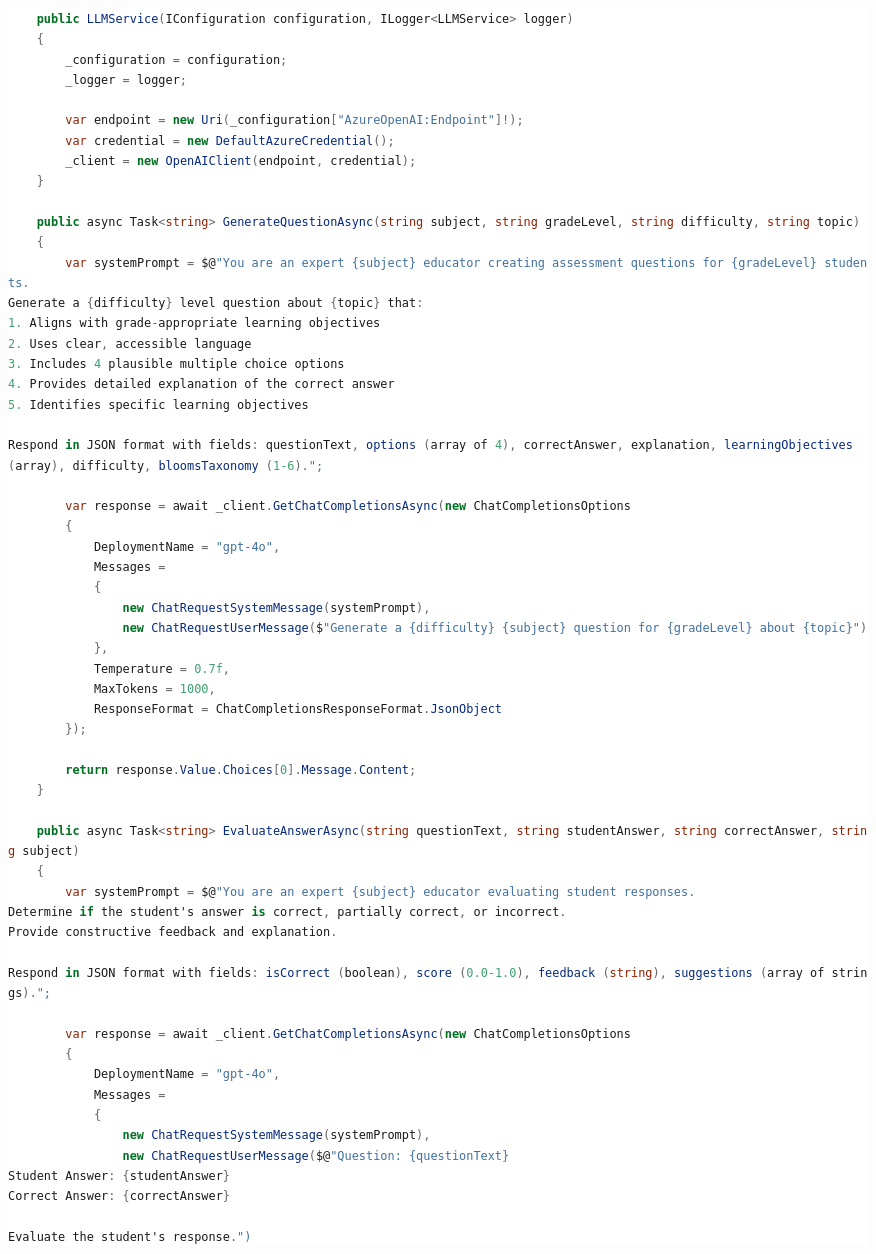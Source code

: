 ```csharp
    public LLMService(IConfiguration configuration, ILogger<LLMService> logger)
    {
        _configuration = configuration;
        _logger = logger;

        var endpoint = new Uri(_configuration["AzureOpenAI:Endpoint"]!);
        var credential = new DefaultAzureCredential();
        _client = new OpenAIClient(endpoint, credential);
    }

    public async Task<string> GenerateQuestionAsync(string subject, string gradeLevel, string difficulty, string topic)
    {
        var systemPrompt = $@"You are an expert {subject} educator creating assessment questions for {gradeLevel} students.
Generate a {difficulty} level question about {topic} that:
1. Aligns with grade-appropriate learning objectives
2. Uses clear, accessible language
3. Includes 4 plausible multiple choice options
4. Provides detailed explanation of the correct answer
5. Identifies specific learning objectives

Respond in JSON format with fields: questionText, options (array of 4), correctAnswer, explanation, learningObjectives (array), difficulty, bloomsTaxonomy (1-6).";

        var response = await _client.GetChatCompletionsAsync(new ChatCompletionsOptions
        {
            DeploymentName = "gpt-4o",
            Messages =
            {
                new ChatRequestSystemMessage(systemPrompt),
                new ChatRequestUserMessage($"Generate a {difficulty} {subject} question for {gradeLevel} about {topic}")
            },
            Temperature = 0.7f,
            MaxTokens = 1000,
            ResponseFormat = ChatCompletionsResponseFormat.JsonObject
        });

        return response.Value.Choices[0].Message.Content;
    }

    public async Task<string> EvaluateAnswerAsync(string questionText, string studentAnswer, string correctAnswer, string subject)
    {
        var systemPrompt = $@"You are an expert {subject} educator evaluating student responses.
Determine if the student's answer is correct, partially correct, or incorrect.
Provide constructive feedback and explanation.

Respond in JSON format with fields: isCorrect (boolean), score (0.0-1.0), feedback (string), suggestions (array of strings).";

        var response = await _client.GetChatCompletionsAsync(new ChatCompletionsOptions
        {
            DeploymentName = "gpt-4o",
            Messages =
            {
                new ChatRequestSystemMessage(systemPrompt),
                new ChatRequestUserMessage($@"Question: {questionText}
Student Answer: {studentAnswer}
Correct Answer: {correctAnswer}

Evaluate the student's response.")
```
